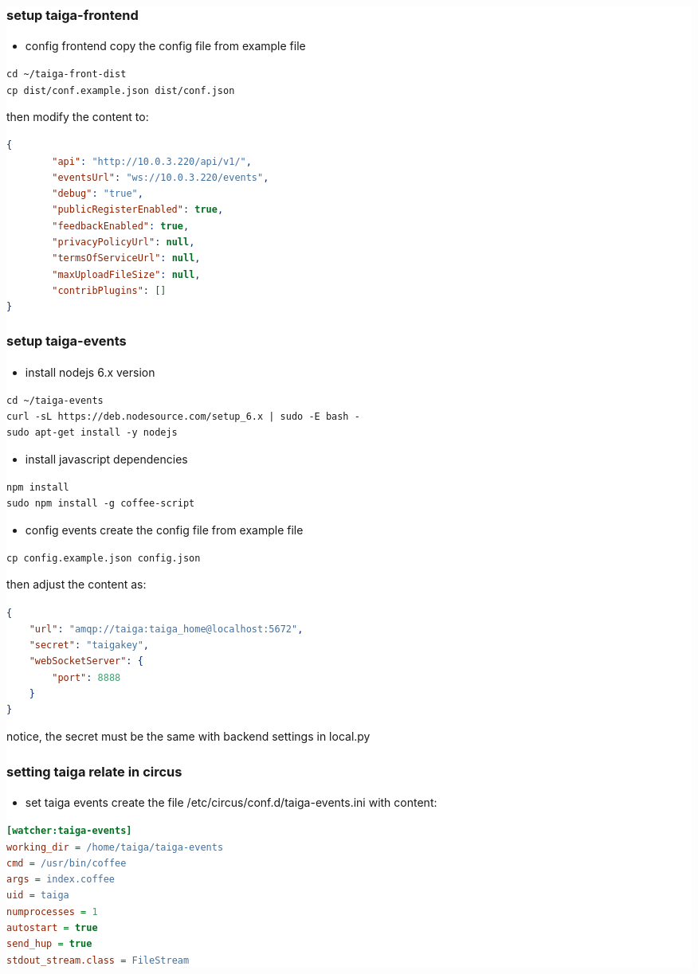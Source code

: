 ### setup taiga-frontend
* config frontend
copy the config file from example file
```shell
cd ~/taiga-front-dist
cp dist/conf.example.json dist/conf.json
```
then modify the content to:
```json
{
        "api": "http://10.0.3.220/api/v1/",
        "eventsUrl": "ws://10.0.3.220/events",
        "debug": "true",
        "publicRegisterEnabled": true,
        "feedbackEnabled": true,
        "privacyPolicyUrl": null,
        "termsOfServiceUrl": null,
        "maxUploadFileSize": null,
        "contribPlugins": []
}
```

### setup taiga-events
* install nodejs 6.x version
```shell
cd ~/taiga-events
curl -sL https://deb.nodesource.com/setup_6.x | sudo -E bash -
sudo apt-get install -y nodejs
```

* install javascript dependencies
```shell
npm install
sudo npm install -g coffee-script
```

* config events
create the config file from example file
```shell
cp config.example.json config.json
```
then adjust the content as:
```json
{
    "url": "amqp://taiga:taiga_home@localhost:5672",
    "secret": "taigakey",
    "webSocketServer": {
        "port": 8888
    }
}
```
notice, the secret must be the same with backend settings in local.py

### setting taiga relate in circus 
* set taiga events 
create the file /etc/circus/conf.d/taiga-events.ini with content:
```ini
[watcher:taiga-events]
working_dir = /home/taiga/taiga-events
cmd = /usr/bin/coffee
args = index.coffee
uid = taiga
numprocesses = 1
autostart = true
send_hup = true
stdout_stream.class = FileStream
```